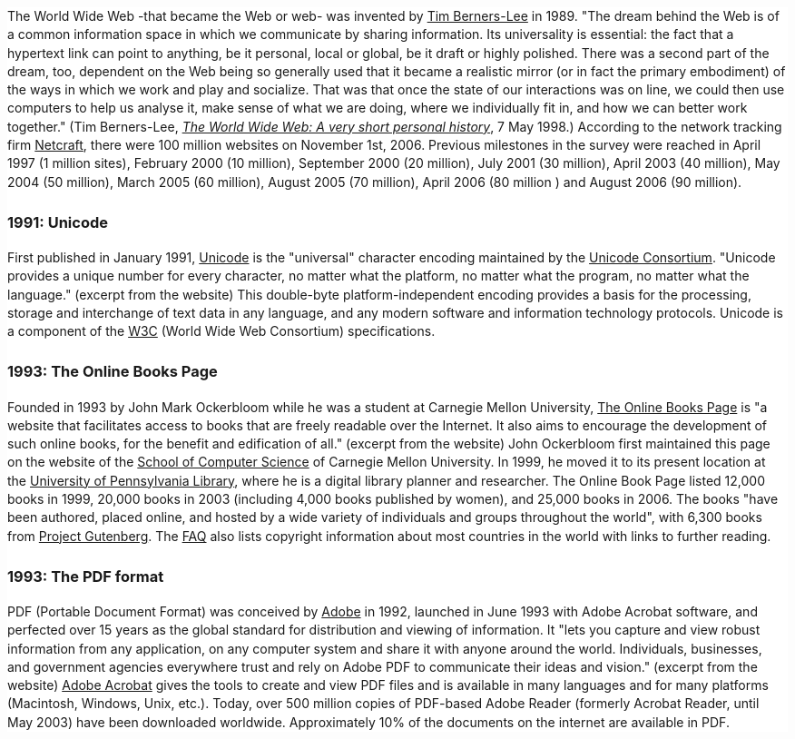 The World Wide Web -that became the Web or web- was invented by  [Tim Berners-Lee](http://www.w3.org/People/Berners-Lee/) in 1989. "The dream behind the Web is of a common information space in which we communicate by sharing information. Its universality is essential: the fact that a hypertext link can point to anything, be it personal, local or global, be it draft or highly polished. There was a second part of the dream, too, dependent on the Web being so generally used that it became a realistic mirror (or in fact the primary embodiment) of the ways in which we work and play and socialize. That was that once the state of our interactions was on line, we could then use computers to help us analyse it, make sense of what we are doing, where we individually fit in, and how we can better work together." (Tim Berners-Lee, [_The World Wide Web: A very short personal history_](http://www.w3.org/People/Berners-Lee/ShortHistory.html), 7 May 1998.) According to the network tracking firm [Netcraft](http://www.netcraft.com/), there were 100 million websites on November 1st, 2006. Previous milestones in the survey were reached in April 1997 (1 million sites), February 2000 (10 million), September 2000 (20 million), July 2001 (30 million), April 2003 (40 million), May 2004 (50 million), March 2005 (60 million), August 2005 (70 million), April 2006 (80 million ) and August 2006 (90 million).

### <a title="5" name="5"></a>1991: Unicode

First published in January 1991, [Unicode](http://www.unicode.org/) is the "universal" character encoding maintained by the [Unicode Consortium](http://www.unicode.org/consortium/consort.html). "Unicode provides a unique number for every character, no matter what the platform, no matter what the program, no matter what the language." (excerpt from the website) This double-byte platform-independent encoding provides a basis for the processing, storage and interchange of text data in any language, and any modern software and information technology protocols. Unicode is a component of the [W3C](http://www.w3.org/) (World Wide Web Consortium) specifications.

### <a title="6" name="6"></a>1993: The Online Books Page

Founded in 1993 by John Mark Ockerbloom while he was a student at Carnegie Mellon University, [The Online Books Page](http://digital.library.upenn.edu/books/) is "a website that facilitates access to books that are freely readable over the Internet. It also aims to encourage the development of such online books, for the benefit and edification of all." (excerpt from the website) John Ockerbloom first maintained this page on the website of the [School of Computer Science](http://www.cs.cmu.edu/) of Carnegie Mellon University. In 1999, he moved it to its present location at the [University of Pennsylvania Library](http://www.library.upenn.edu/), where he is a digital library planner and researcher. The Online Book Page listed 12,000 books in 1999, 20,000 books in 2003 (including 4,000 books published by women), and 25,000 books in 2006. The books "have been authored, placed online, and hosted by a wide variety of individuals and groups throughout the world", with 6,300 books from [Project Gutenberg](http://www.gutenberg.org/). The [FAQ](http://onlinebooks.library.upenn.edu/okbooks.html) also lists copyright information about most countries in the world with links to further reading.

### <a title="7" name="7"></a>1993: The PDF format

PDF (Portable Document Format) was conceived by [Adobe](http://www.adobe.com/) in 1992, launched in June 1993 with Adobe Acrobat software, and perfected over 15 years as the global standard for distribution and viewing of information. It "lets you capture and view robust information from any application, on any computer system and share it with anyone around the world. Individuals, businesses, and government agencies everywhere trust and rely on Adobe PDF to communicate their ideas and vision." (excerpt from the website) [Adobe Acrobat](http://www.adobe.com/products/acrobat/) gives the tools to create and view PDF files and is available in many languages and for many platforms (Macintosh, Windows, Unix, etc.). Today, over 500 million copies of PDF-based Adobe Reader (formerly Acrobat Reader, until May 2003) have been downloaded worldwide. Approximately 10% of the documents on the internet are available in PDF.
